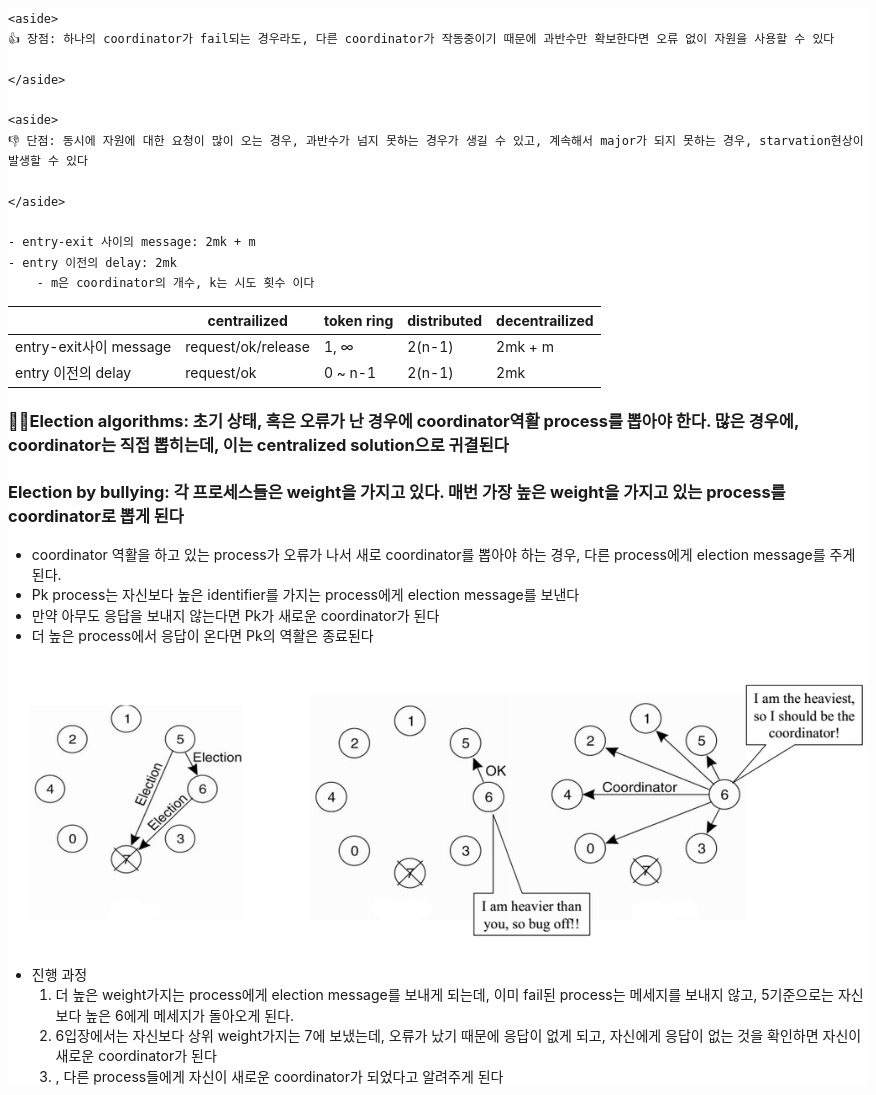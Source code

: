     <aside>
    👍 장점: 하나의 coordinator가 fail되는 경우라도, 다른 coordinator가 작동중이기 때문에 과반수만 확보한다면 오류 없이 자원을 사용할 수 있다
    
    </aside>
    
    <aside>
    👎 단점: 동시에 자원에 대한 요청이 많이 오는 경우, 과반수가 넘지 못하는 경우가 생길 수 있고, 계속해서 major가 되지 못하는 경우, starvation현상이 발생할 수 있다
    
    </aside>
    
    - entry-exit 사이의 message: 2mk + m
    - entry 이전의 delay: 2mk
        - m은 coordinator의 개수, k는 시도 횟수 이다

|  | centrailized | token ring | distributed | decentrailized |
| --- | --- | --- | --- | --- |
| entry-exit사이 message | request/ok/release | 1, ∞ | 2(n-1) | 2mk + m |
| entry 이전의 delay | request/ok | 0 ~ n-1 | 2(n-1) | 2mk |

### 🧙‍♂️Election algorithms: 초기 상태, 혹은 오류가 난 경우에 coordinator역활 process를 뽑아야 한다. 많은 경우에, coordinator는 직접 뽑히는데, 이는 centralized solution으로 귀결된다

### Election by bullying: 각 프로세스들은 weight을 가지고 있다. 매번 가장 높은 weight을 가지고 있는 process를 coordinator로 뽑게 된다

- coordinator 역활을 하고 있는 process가 오류가 나서 새로 coordinator를 뽑아야 하는 경우, 다른 process에게 election message를 주게 된다.
- Pk process는 자신보다 높은 identifier를 가지는 process에게 election message를 보낸다
- 만약 아무도 응답을 보내지 않는다면 Pk가 새로운 coordinator가 된다
- 더 높은 process에서 응답이 온다면 Pk의 역활은 종료된다

![Untitled](05%20Synchronization%2008fc9d15e03d4b17956767129be38f35/Untitled%2012.png)

- 진행 과정
    1. 더 높은 weight가지는 process에게 election message를 보내게 되는데, 이미 fail된 process는 메세지를 보내지 않고, 5기준으로는 자신보다 높은 6에게 메세지가 돌아오게 된다. 
    2. 6입장에서는 자신보다 상위 weight가지는 7에 보냈는데, 오류가 났기 때문에 응답이 없게 되고, 자신에게 응답이 없는 것을 확인하면 자신이 새로운 coordinator가 된다
    3. , 다른 process들에게 자신이 새로운 coordinator가 되었다고 알려주게 된다